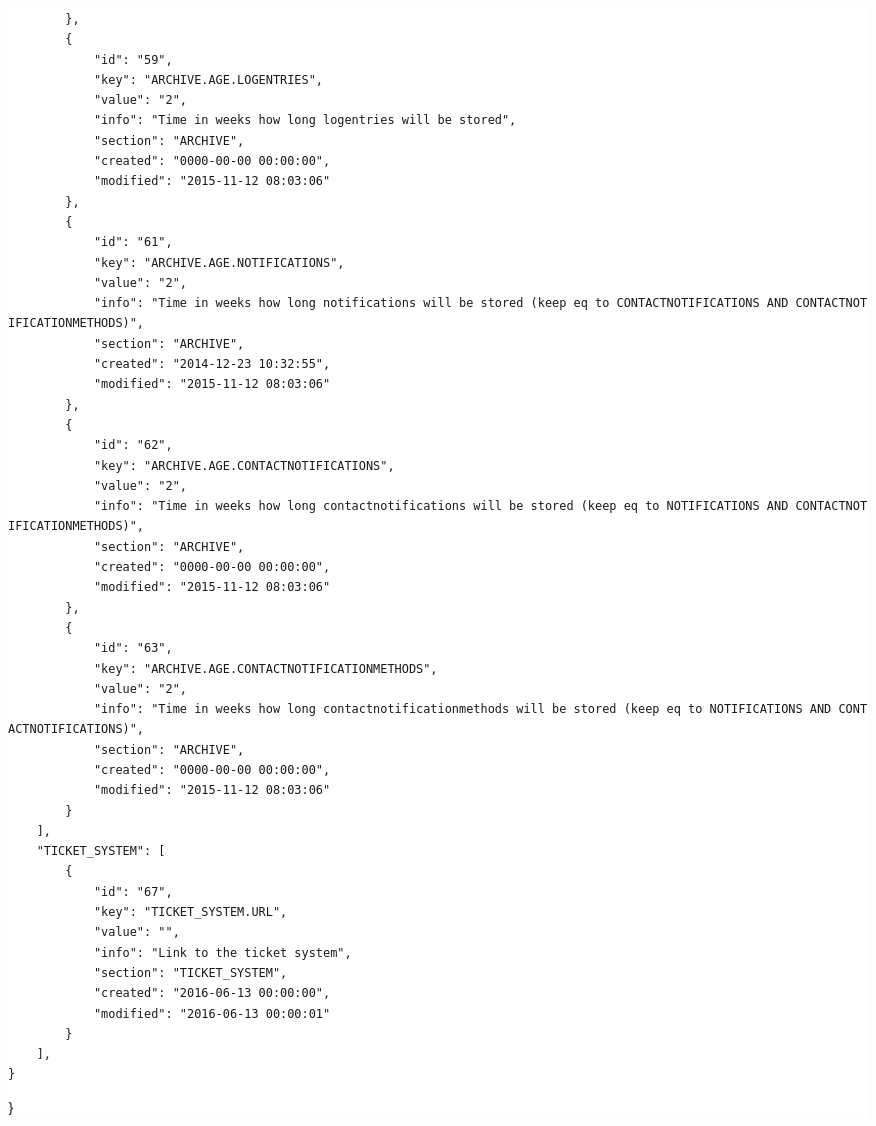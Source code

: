            },
            {
                "id": "59",
                "key": "ARCHIVE.AGE.LOGENTRIES",
                "value": "2",
                "info": "Time in weeks how long logentries will be stored",
                "section": "ARCHIVE",
                "created": "0000-00-00 00:00:00",
                "modified": "2015-11-12 08:03:06"
            },
            {
                "id": "61",
                "key": "ARCHIVE.AGE.NOTIFICATIONS",
                "value": "2",
                "info": "Time in weeks how long notifications will be stored (keep eq to CONTACTNOTIFICATIONS AND CONTACTNOTIFICATIONMETHODS)",
                "section": "ARCHIVE",
                "created": "2014-12-23 10:32:55",
                "modified": "2015-11-12 08:03:06"
            },
            {
                "id": "62",
                "key": "ARCHIVE.AGE.CONTACTNOTIFICATIONS",
                "value": "2",
                "info": "Time in weeks how long contactnotifications will be stored (keep eq to NOTIFICATIONS AND CONTACTNOTIFICATIONMETHODS)",
                "section": "ARCHIVE",
                "created": "0000-00-00 00:00:00",
                "modified": "2015-11-12 08:03:06"
            },
            {
                "id": "63",
                "key": "ARCHIVE.AGE.CONTACTNOTIFICATIONMETHODS",
                "value": "2",
                "info": "Time in weeks how long contactnotificationmethods will be stored (keep eq to NOTIFICATIONS AND CONTACTNOTIFICATIONS)",
                "section": "ARCHIVE",
                "created": "0000-00-00 00:00:00",
                "modified": "2015-11-12 08:03:06"
            }
        ],
        "TICKET_SYSTEM": [
            {
                "id": "67",
                "key": "TICKET_SYSTEM.URL",
                "value": "",
                "info": "Link to the ticket system",
                "section": "TICKET_SYSTEM",
                "created": "2016-06-13 00:00:00",
                "modified": "2016-06-13 00:00:01"
            }
        ],
    }
}
		</pre>
	</div>
</div>

